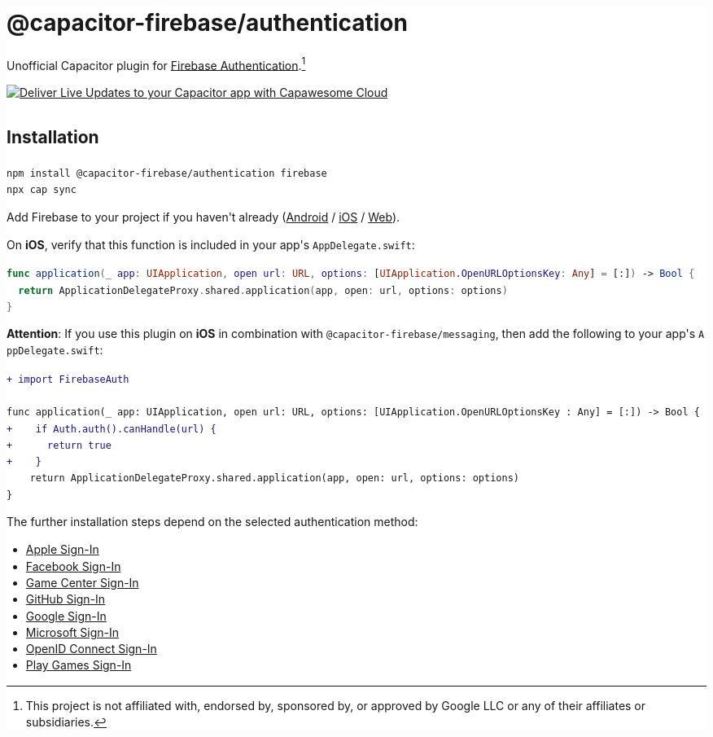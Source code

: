 # @capacitor-firebase/authentication

Unofficial Capacitor plugin for [Firebase Authentication](https://firebase.google.com/docs/auth).[^1]

<div class="capawesome-z29o10a">
  <a href="https://cloud.capawesome.io/" target="_blank">
    <img alt="Deliver Live Updates to your Capacitor app with Capawesome Cloud" src="https://cloud.capawesome.io/assets/banners/cloud-deploy-real-time-app-updates.png?t=1" />
  </a>
</div>

## Installation

```bash
npm install @capacitor-firebase/authentication firebase
npx cap sync
```

Add Firebase to your project if you haven't already ([Android](https://github.com/capawesome-team/capacitor-firebase/blob/main/docs/firebase-setup.md#android) / [iOS](https://github.com/capawesome-team/capacitor-firebase/blob/main/docs/firebase-setup.md#ios) / [Web](https://github.com/capawesome-team/capacitor-firebase/blob/main/docs/firebase-setup.md#web)).

On **iOS**, verify that this function is included in your app's `AppDelegate.swift`:

```swift
func application(_ app: UIApplication, open url: URL, options: [UIApplication.OpenURLOptionsKey: Any] = [:]) -> Bool {
  return ApplicationDelegateProxy.shared.application(app, open: url, options: options)
}
```

**Attention**: If you use this plugin on **iOS** in combination with `@capacitor-firebase/messaging`, then add the following to your app's `AppDelegate.swift`:

```diff
+ import FirebaseAuth

func application(_ app: UIApplication, open url: URL, options: [UIApplication.OpenURLOptionsKey : Any] = [:]) -> Bool {
+    if Auth.auth().canHandle(url) {
+      return true
+    }
    return ApplicationDelegateProxy.shared.application(app, open: url, options: options)
}
```

The further installation steps depend on the selected authentication method:

- [Apple Sign-In](https://github.com/capawesome-team/capacitor-firebase/blob/main/packages/authentication/docs/setup-apple.md)
- [Facebook Sign-In](https://github.com/capawesome-team/capacitor-firebase/blob/main/packages/authentication/docs/setup-facebook.md)
- [Game Center Sign-In](https://github.com/capawesome-team/capacitor-firebase/blob/main/packages/authentication/docs/setup-game-center.md)
- [GitHub Sign-In](https://github.com/capawesome-team/capacitor-firebase/blob/main/packages/authentication/docs/setup-github.md)
- [Google Sign-In](https://github.com/capawesome-team/capacitor-firebase/blob/main/packages/authentication/docs/setup-google.md)
- [Microsoft Sign-In](https://github.com/capawesome-team/capacitor-firebase/blob/main/packages/authentication/docs/setup-microsoft.md)
- [OpenID Connect Sign-In](https://github.com/capawesome-team/capacitor-firebase/blob/main/packages/authentication/docs/setup-oidc.md)
- [Play Games Sign-In](https://github.com/capawesome-team/capacitor-firebase/blob/main/packages/authentication/docs/setup-play-games.md)

[^1]: This project is not affiliated with, endorsed by, sponsored by, or approved by Google LLC or any of their affiliates or subsidiaries.